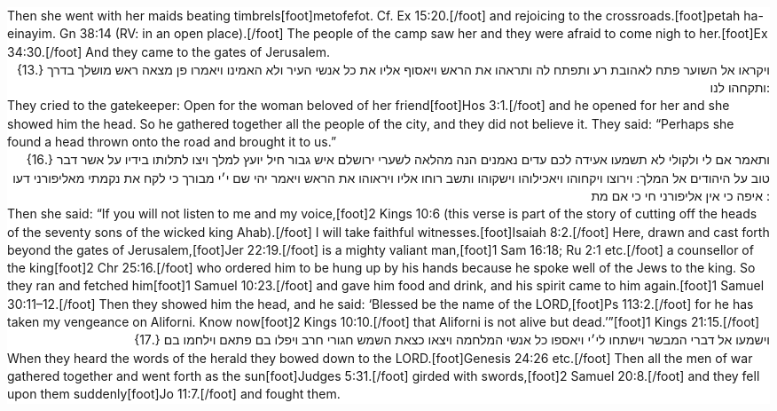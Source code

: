 <td style="vertical-align:top;" width="53%"><div class="english">
Then she went with her maids beating timbrels[foot]metofefot. Cf. Ex 15:20.[/foot] and rejoicing to the crossroads.[foot]petah ha-einayim. Gn 38:14 (RV: in an open place).[/foot] The people of the camp saw her and they were afraid to come nigh to her.[foot]Ex 34:30.[/foot] And they came to the gates of Jerusalem.
</div></td>
</tr>


<tr><td style="vertical-align:top;" width="46%">
<div class="liturgy" style="text-align: right;"><span lang="he">
{13.} ויקראו אל השוער פתח לאהובת רע ותפתח לה ותראהו את הראש ויאסוף אליו את כל אנשי העיר ולא האמינו ויאמרו פן מצאה ראש מושלך בדרך ותקחהו לנו:
</span></div></td>

<td style="vertical-align:top;" width="53%"><div class="english">
They cried to the gatekeeper: Open for the woman beloved of her friend[foot]Hos 3:1.[/foot] and he opened for her and she showed him the head. So he gathered together all the people of the city, and they did not believe it. They said: “Perhaps she found a head thrown onto the road and brought it to us.”
</div></td>
</tr>


<tr><td style="vertical-align:top;" width="46%">
<div class="liturgy" style="text-align: right;"><span lang="he">
{16.} ותאמר אם לי ולקולי לא תשמעו אעידה לכם עדים נאמנים הנה מהלאה לשערי ירושלם איש גבור חיל יועץ למלך ויצו לתלותו בידיו על אשר דבר טוב על היהודים אל המלך: וירוצו ויקחוהו ויאכילוהו וישקוהו ותשב רוחו אליו ויראוהו את הראש ויאמר יהי שם י׳י מבורך כי לקח את נקמתי מאליפורני דעו איפה כי אין אליפורני חי כי אם מת :
</span></div></td>

<td style="vertical-align:top;" width="53%"><div class="english">
Then she said: “If you will not listen to me and my voice,[foot]2 Kings 10:6 (this verse is part of the story of cutting off the heads of the seventy sons of the wicked king Ahab).[/foot] I will take faithful witnesses.[foot]Isaiah 8:2.[/foot] Here, drawn and cast forth beyond the gates of Jerusalem,[foot]Jer 22:19.[/foot] is a mighty valiant man,[foot]1 Sam 16:18; Ru 2:1 etc.[/foot] a counsellor of the king[foot]2 Chr 25:16.[/foot] who ordered him to be hung up by his hands because he spoke well of the Jews to the king. So they ran and fetched him[foot]1 Samuel 10:23.[/foot] and gave him food and drink, and his spirit came to him again.[foot]1 Samuel 30:11–12.[/foot] Then they showed him the head, and he said: ‘Blessed be the name of the LORD,[foot]Ps 113:2.[/foot] for he has taken my vengeance on Aliforni. Know now[foot]2 Kings 10:10.[/foot] that Aliforni is not alive but dead.’”[foot]1 Kings 21:15.[/foot]
</div></td>
</tr>


<tr><td style="vertical-align:top;" width="46%">
<div class="liturgy" style="text-align: right;"><span lang="he">
{17.} וישמעו אל דברי המבשר וישתחו לי׳י ויאספו כל אנשי המלחמה ויצאו כצאת השמש חגורי חרב ויפלו בם פתאם וילחמו בם׃
</span></div></td>

<td style="vertical-align:top;" width="53%"><div class="english">
When they heard the words of the herald they bowed down to the LORD.[foot]Genesis 24:26 etc.[/foot] Then all the men of war gathered together and went forth as the sun[foot]Judges 5:31.[/foot] girded with swords,[foot]2 Samuel 20:8.[/foot] and they fell upon them suddenly[foot]Jo 11:7.[/foot] and fought them.
</div></td>
</tr>

